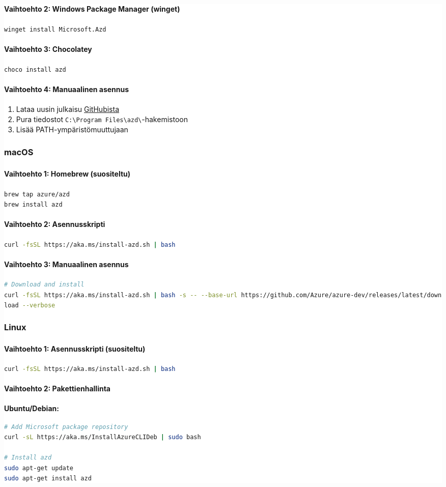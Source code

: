 #### Vaihtoehto 2: Windows Package Manager (winget)
```cmd
winget install Microsoft.Azd
```

#### Vaihtoehto 3: Chocolatey
```cmd
choco install azd
```

#### Vaihtoehto 4: Manuaalinen asennus
1. Lataa uusin julkaisu [GitHubista](https://github.com/Azure/azure-dev/releases)
2. Pura tiedostot `C:\Program Files\azd\`-hakemistoon
3. Lisää PATH-ympäristömuuttujaan

### macOS

#### Vaihtoehto 1: Homebrew (suositeltu)
```bash
brew tap azure/azd
brew install azd
```

#### Vaihtoehto 2: Asennusskripti
```bash
curl -fsSL https://aka.ms/install-azd.sh | bash
```

#### Vaihtoehto 3: Manuaalinen asennus
```bash
# Download and install
curl -fsSL https://aka.ms/install-azd.sh | bash -s -- --base-url https://github.com/Azure/azure-dev/releases/latest/download --verbose
```

### Linux

#### Vaihtoehto 1: Asennusskripti (suositeltu)
```bash
curl -fsSL https://aka.ms/install-azd.sh | bash
```

#### Vaihtoehto 2: Pakettienhallinta

**Ubuntu/Debian:**
```bash
# Add Microsoft package repository
curl -sL https://aka.ms/InstallAzureCLIDeb | sudo bash

# Install azd
sudo apt-get update
sudo apt-get install azd
```

